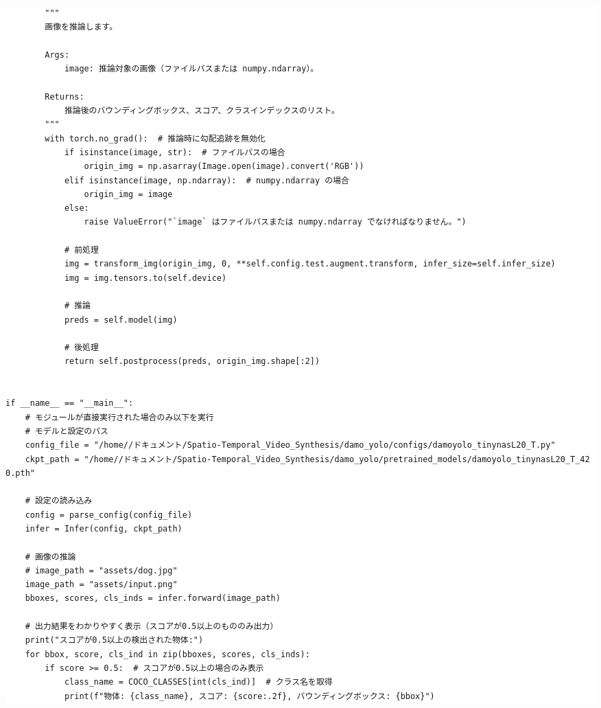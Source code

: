 ```python: base.py
        """
        画像を推論します。

        Args:
            image: 推論対象の画像（ファイルパスまたは numpy.ndarray）。

        Returns:
            推論後のバウンディングボックス、スコア、クラスインデックスのリスト。
        """
        with torch.no_grad():  # 推論時に勾配追跡を無効化
            if isinstance(image, str):  # ファイルパスの場合
                origin_img = np.asarray(Image.open(image).convert('RGB'))
            elif isinstance(image, np.ndarray):  # numpy.ndarray の場合
                origin_img = image
            else:
                raise ValueError("`image` はファイルパスまたは numpy.ndarray でなければなりません。")

            # 前処理
            img = transform_img(origin_img, 0, **self.config.test.augment.transform, infer_size=self.infer_size)
            img = img.tensors.to(self.device)

            # 推論
            preds = self.model(img)

            # 後処理
            return self.postprocess(preds, origin_img.shape[:2])


if __name__ == "__main__":
    # モジュールが直接実行された場合のみ以下を実行
    # モデルと設定のパス
    config_file = "/home//ドキュメント/Spatio-Temporal_Video_Synthesis/damo_yolo/configs/damoyolo_tinynasL20_T.py"
    ckpt_path = "/home//ドキュメント/Spatio-Temporal_Video_Synthesis/damo_yolo/pretrained_models/damoyolo_tinynasL20_T_420.pth"

    # 設定の読み込み
    config = parse_config(config_file)
    infer = Infer(config, ckpt_path)

    # 画像の推論
    # image_path = "assets/dog.jpg"
    image_path = "assets/input.png"
    bboxes, scores, cls_inds = infer.forward(image_path)

    # 出力結果をわかりやすく表示（スコアが0.5以上のもののみ出力）
    print("スコアが0.5以上の検出された物体:")
    for bbox, score, cls_ind in zip(bboxes, scores, cls_inds):
        if score >= 0.5:  # スコアが0.5以上の場合のみ表示
            class_name = COCO_CLASSES[int(cls_ind)]  # クラス名を取得
            print(f"物体: {class_name}, スコア: {score:.2f}, バウンディングボックス: {bbox}")
```


[^1]: わたしが知らないだけで大規模システムに似た機能があるかも知れません。ご存知の方がいらっしゃたたら教えてください。